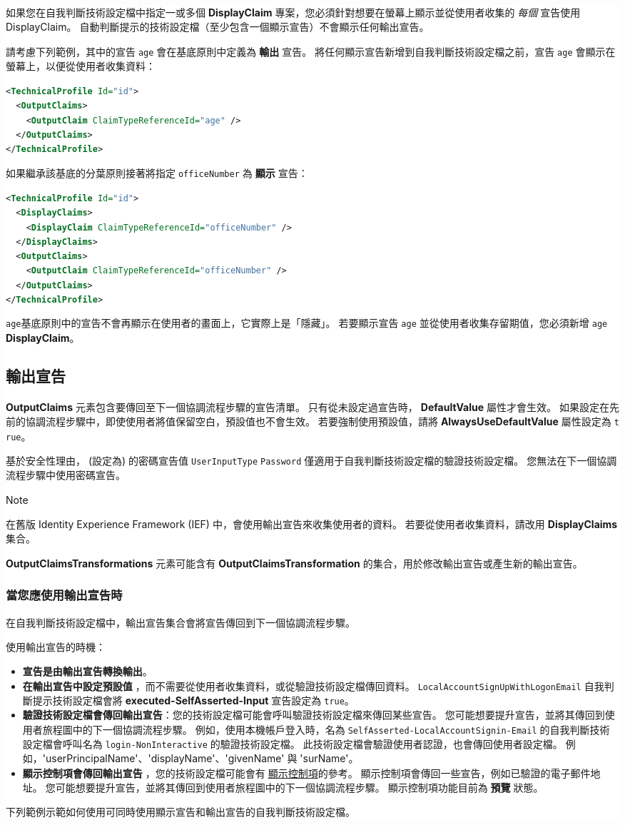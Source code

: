 如果您在自我判斷技術設定檔中指定一或多個 **DisplayClaim** 專案，您必須針對想要在螢幕上顯示並從使用者收集的 *每個* 宣告使用 DisplayClaim。 自動判斷提示的技術設定檔（至少包含一個顯示宣告）不會顯示任何輸出宣告。

請考慮下列範例，其中的宣告 `age` 會在基底原則中定義為 **輸出** 宣告。 將任何顯示宣告新增到自我判斷技術設定檔之前，宣告 `age` 會顯示在螢幕上，以便從使用者收集資料：

```xml
<TechnicalProfile Id="id">
  <OutputClaims>
    <OutputClaim ClaimTypeReferenceId="age" />
  </OutputClaims>
</TechnicalProfile>
```

如果繼承該基底的分葉原則接著將指定 `officeNumber` 為 **顯示** 宣告：

```xml
<TechnicalProfile Id="id">
  <DisplayClaims>
    <DisplayClaim ClaimTypeReferenceId="officeNumber" />
  </DisplayClaims>
  <OutputClaims>
    <OutputClaim ClaimTypeReferenceId="officeNumber" />
  </OutputClaims>
</TechnicalProfile>
```

`age`基底原則中的宣告不會再顯示在使用者的畫面上，它實際上是「隱藏」。 若要顯示宣告 `age` 並從使用者收集存留期值，您必須新增 `age` **DisplayClaim**。

## <a name="output-claims"></a>輸出宣告

**OutputClaims** 元素包含要傳回至下一個協調流程步驟的宣告清單。 只有從未設定過宣告時， **DefaultValue** 屬性才會生效。 如果設定在先前的協調流程步驟中，即使使用者將值保留空白，預設值也不會生效。 若要強制使用預設值，請將 **AlwaysUseDefaultValue** 屬性設定為 `true`。

基於安全性理由， (設定為) 的密碼宣告值 `UserInputType` `Password` 僅適用于自我判斷技術設定檔的驗證技術設定檔。 您無法在下一個協調流程步驟中使用密碼宣告。 

> [!NOTE]
> 在舊版 Identity Experience Framework (IEF) 中，會使用輸出宣告來收集使用者的資料。 若要從使用者收集資料，請改用 **DisplayClaims** 集合。

**OutputClaimsTransformations** 元素可能含有 **OutputClaimsTransformation** 的集合，用於修改輸出宣告或產生新的輸出宣告。

### <a name="when-you-should-use-output-claims"></a>當您應使用輸出宣告時

在自我判斷技術設定檔中，輸出宣告集合會將宣告傳回到下一個協調流程步驟。

使用輸出宣告的時機：

- **宣告是由輸出宣告轉換輸出**。
- **在輸出宣告中設定預設值** ，而不需要從使用者收集資料，或從驗證技術設定檔傳回資料。 `LocalAccountSignUpWithLogonEmail` 自我判斷提示技術設定檔會將 **executed-SelfAsserted-Input** 宣告設定為 `true`。
- **驗證技術設定檔會傳回輸出宣告**：您的技術設定檔可能會呼叫驗證技術設定檔來傳回某些宣告。 您可能想要提升宣告，並將其傳回到使用者旅程圖中的下一個協調流程步驟。 例如，使用本機帳戶登入時，名為 `SelfAsserted-LocalAccountSignin-Email` 的自我判斷技術設定檔會呼叫名為 `login-NonInteractive` 的驗證技術設定檔。 此技術設定檔會驗證使用者認證，也會傳回使用者設定檔。 例如，'userPrincipalName'、'displayName'、'givenName' 與 'surName'。
- **顯示控制項會傳回輸出宣告** ，您的技術設定檔可能會有 [顯示控制項](display-controls.md)的參考。 顯示控制項會傳回一些宣告，例如已驗證的電子郵件地址。 您可能想要提升宣告，並將其傳回到使用者旅程圖中的下一個協調流程步驟。 顯示控制項功能目前為 **預覽** 狀態。

下列範例示範如何使用可同時使用顯示宣告和輸出宣告的自我判斷技術設定檔。
